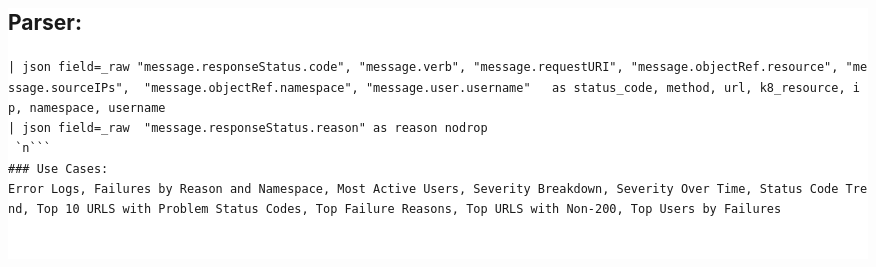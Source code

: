 

## Parser:
```
| json field=_raw "message.responseStatus.code", "message.verb", "message.requestURI", "message.objectRef.resource", "message.sourceIPs",  "message.objectRef.namespace", "message.user.username"   as status_code, method, url, k8_resource, ip, namespace, username
| json field=_raw  "message.responseStatus.reason" as reason nodrop
 `n```
### Use Cases:
Error Logs, Failures by Reason and Namespace, Most Active Users, Severity Breakdown, Severity Over Time, Status Code Trend, Top 10 URLS with Problem Status Codes, Top Failure Reasons, Top URLS with Non-200, Top Users by Failures



